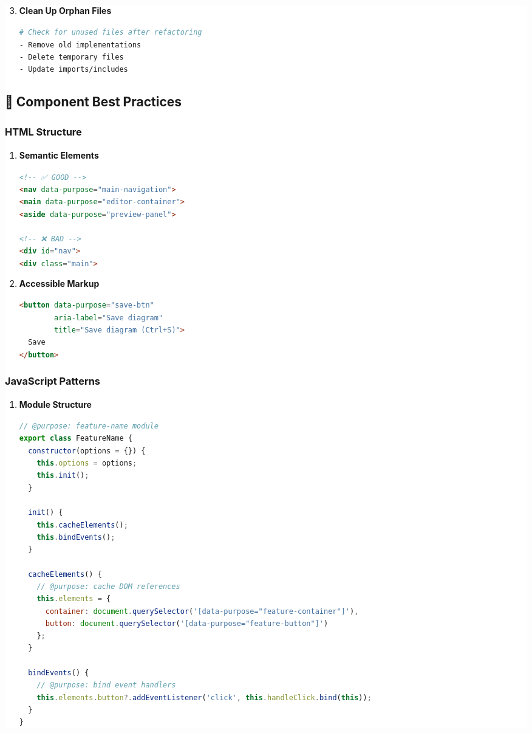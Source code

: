 3. **Clean Up Orphan Files**
   ```bash
   # Check for unused files after refactoring
   - Remove old implementations
   - Delete temporary files
   - Update imports/includes
   ```

## 🎯 Component Best Practices

### HTML Structure

1. **Semantic Elements**
   ```html
   <!-- ✅ GOOD -->
   <nav data-purpose="main-navigation">
   <main data-purpose="editor-container">
   <aside data-purpose="preview-panel">
   
   <!-- ❌ BAD -->
   <div id="nav">
   <div class="main">
   ```

2. **Accessible Markup**
   ```html
   <button data-purpose="save-btn" 
           aria-label="Save diagram"
           title="Save diagram (Ctrl+S)">
     Save
   </button>
   ```

### JavaScript Patterns

1. **Module Structure**
   ```javascript
   // @purpose: feature-name module
   export class FeatureName {
     constructor(options = {}) {
       this.options = options;
       this.init();
     }
     
     init() {
       this.cacheElements();
       this.bindEvents();
     }
     
     cacheElements() {
       // @purpose: cache DOM references
       this.elements = {
         container: document.querySelector('[data-purpose="feature-container"]'),
         button: document.querySelector('[data-purpose="feature-button"]')
       };
     }
     
     bindEvents() {
       // @purpose: bind event handlers
       this.elements.button?.addEventListener('click', this.handleClick.bind(this));
     }
   }
   ```
